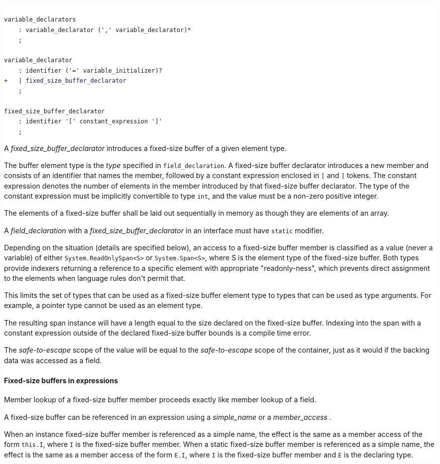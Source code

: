 ``` diff antlr

variable_declarators
    : variable_declarator (',' variable_declarator)*
    ;
    
variable_declarator
    : identifier ('=' variable_initializer)?
+   | fixed_size_buffer_declarator
    ;
    
fixed_size_buffer_declarator
    : identifier '[' constant_expression ']'
    ;    
```

A *fixed_size_buffer_declarator* introduces a fixed-size buffer of a given element type.

The buffer element type is the *type* specified in `field_declaration`. A fixed-size buffer declarator introduces a new member and consists of an identifier that names the member, followed by a constant expression enclosed in `[` and `]` tokens. The constant expression denotes the number of elements in the member introduced by that fixed-size buffer declarator. The type of the constant expression must be implicitly convertible to type `int`, and the value must be a non-zero positive integer.

The elements of a fixed-size buffer shall be laid out sequentially in memory as though they are elements of an array.

A *field_declaration* with a *fixed_size_buffer_declarator* in an interface must have `static` modifier.

Depending on the situation (details are specified below), an access to a fixed-size buffer member is classified as a value (never a variable) of either
`System.ReadOnlySpan<S>` or `System.Span<S>`, where S is the element type of the fixed-size buffer. Both types provide indexers returning a reference to a
specific element with appropriate "readonly-ness", which prevents direct assignment to the elements when language rules don't permit that.

This limits the set of types that can be used as a fixed-size buffer element type to types that can be used as type arguments. For example, a pointer type cannot be used as an element type.

The resulting span instance will have a length equal to the size declared on the fixed-size buffer.
Indexing into the span with a constant expression outside of the declared fixed-size buffer bounds is a compile time error.

The *safe-to-escape* scope of the value will be equal to the *safe-to-escape* scope of the container, just as it would if the backing data was accessed as a field.

#### Fixed-size buffers in expressions

Member lookup of a fixed-size buffer member proceeds exactly like member lookup of a field.

A fixed-size buffer can be referenced in an expression using a *simple_name* or a *member_access* .

When an instance fixed-size buffer member is referenced as a simple name, the effect is the same as a member access of the form `this.I`, where `I` is the fixed-size buffer member. When a static fixed-size buffer member is referenced as a simple name, the effect is the same as a member access of the form `E.I`, where `I` is the fixed-size buffer member and `E` is the declaring type.
